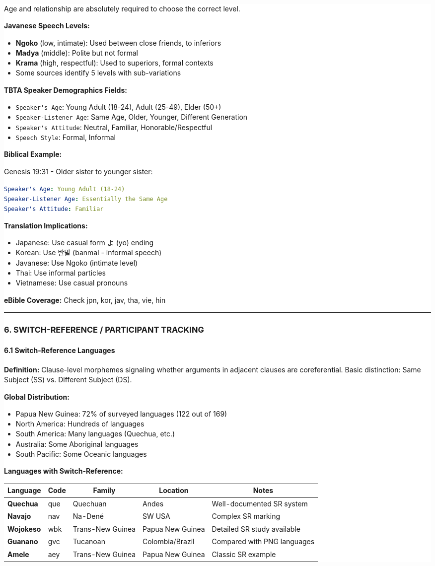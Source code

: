 Age and relationship are absolutely required to choose the correct level.

**Javanese Speech Levels:**
- **Ngoko** (low, intimate): Used between close friends, to inferiors
- **Madya** (middle): Polite but not formal
- **Krama** (high, respectful): Used to superiors, formal contexts
- Some sources identify 5 levels with sub-variations

**TBTA Speaker Demographics Fields:**

- `Speaker's Age`: Young Adult (18-24), Adult (25-49), Elder (50+)
- `Speaker-Listener Age`: Same Age, Older, Younger, Different Generation
- `Speaker's Attitude`: Neutral, Familiar, Honorable/Respectful
- `Speech Style`: Formal, Informal

**Biblical Example:**

Genesis 19:31 - Older sister to younger sister:
```yaml
Speaker's Age: Young Adult (18-24)
Speaker-Listener Age: Essentially the Same Age
Speaker's Attitude: Familiar
```

**Translation Implications:**
- Japanese: Use casual form よ (yo) ending
- Korean: Use 반말 (banmal - informal speech)
- Javanese: Use Ngoko (intimate level)
- Thai: Use informal particles
- Vietnamese: Use casual pronouns

**eBible Coverage:** Check jpn, kor, jav, tha, vie, hin

---

### 6. SWITCH-REFERENCE / PARTICIPANT TRACKING

#### 6.1 Switch-Reference Languages

**Definition:** Clause-level morphemes signaling whether arguments in adjacent clauses are coreferential. Basic distinction: Same Subject (SS) vs. Different Subject (DS).

**Global Distribution:**
- Papua New Guinea: 72% of surveyed languages (122 out of 169)
- North America: Hundreds of languages
- South America: Many languages (Quechua, etc.)
- Australia: Some Aboriginal languages
- South Pacific: Some Oceanic languages

**Languages with Switch-Reference:**

| Language | Code | Family | Location | Notes |
|----------|------|--------|----------|-------|
| **Quechua** | que | Quechuan | Andes | Well-documented SR system |
| **Navajo** | nav | Na-Dené | SW USA | Complex SR marking |
| **Wojokeso** | wbk | Trans-New Guinea | Papua New Guinea | Detailed SR study available |
| **Guanano** | gvc | Tucanoan | Colombia/Brazil | Compared with PNG languages |
| **Amele** | aey | Trans-New Guinea | Papua New Guinea | Classic SR example |
